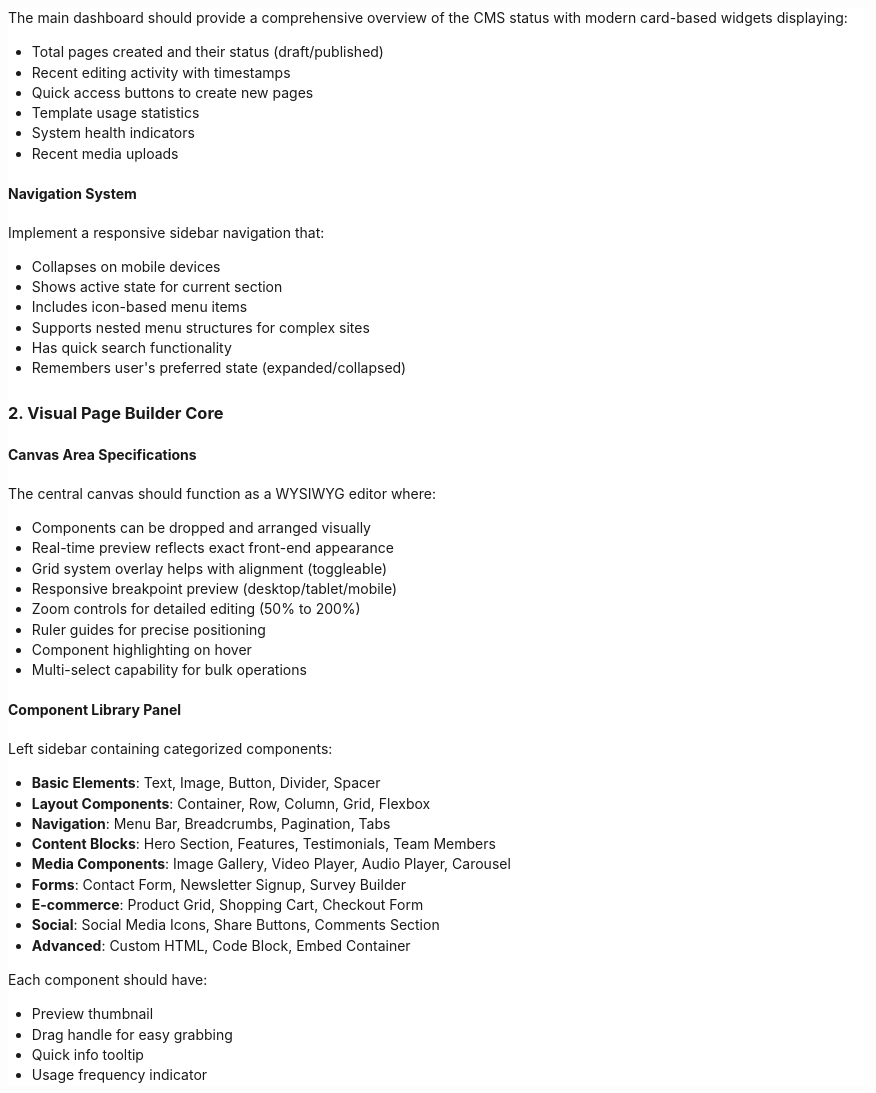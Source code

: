 The main dashboard should provide a comprehensive overview of the CMS status with modern card-based widgets displaying:

- Total pages created and their status (draft/published)
- Recent editing activity with timestamps
- Quick access buttons to create new pages
- Template usage statistics
- System health indicators
- Recent media uploads

#### Navigation System

Implement a responsive sidebar navigation that:

- Collapses on mobile devices
- Shows active state for current section
- Includes icon-based menu items
- Supports nested menu structures for complex sites
- Has quick search functionality
- Remembers user's preferred state (expanded/collapsed)

### 2. Visual Page Builder Core

#### Canvas Area Specifications

The central canvas should function as a WYSIWYG editor where:

- Components can be dropped and arranged visually
- Real-time preview reflects exact front-end appearance
- Grid system overlay helps with alignment (toggleable)
- Responsive breakpoint preview (desktop/tablet/mobile)
- Zoom controls for detailed editing (50% to 200%)
- Ruler guides for precise positioning
- Component highlighting on hover
- Multi-select capability for bulk operations

#### Component Library Panel

Left sidebar containing categorized components:

- **Basic Elements**: Text, Image, Button, Divider, Spacer
- **Layout Components**: Container, Row, Column, Grid, Flexbox
- **Navigation**: Menu Bar, Breadcrumbs, Pagination, Tabs
- **Content Blocks**: Hero Section, Features, Testimonials, Team Members
- **Media Components**: Image Gallery, Video Player, Audio Player, Carousel
- **Forms**: Contact Form, Newsletter Signup, Survey Builder
- **E-commerce**: Product Grid, Shopping Cart, Checkout Form
- **Social**: Social Media Icons, Share Buttons, Comments Section
- **Advanced**: Custom HTML, Code Block, Embed Container

Each component should have:

- Preview thumbnail
- Drag handle for easy grabbing
- Quick info tooltip
- Usage frequency indicator
